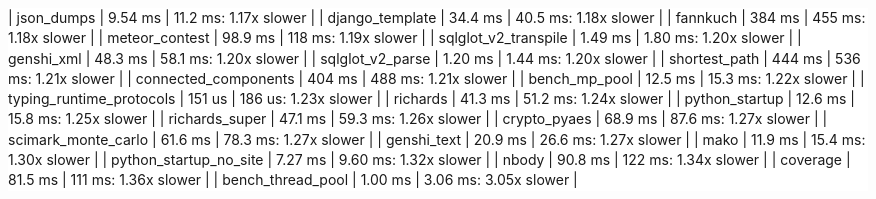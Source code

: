 | json_dumps                 | 9.54 ms                                                                                                           | 11.2 ms: 1.17x slower                                                                                                   |
| django_template            | 34.4 ms                                                                                                           | 40.5 ms: 1.18x slower                                                                                                   |
| fannkuch                   | 384 ms                                                                                                            | 455 ms: 1.18x slower                                                                                                    |
| meteor_contest             | 98.9 ms                                                                                                           | 118 ms: 1.19x slower                                                                                                    |
| sqlglot_v2_transpile       | 1.49 ms                                                                                                           | 1.80 ms: 1.20x slower                                                                                                   |
| genshi_xml                 | 48.3 ms                                                                                                           | 58.1 ms: 1.20x slower                                                                                                   |
| sqlglot_v2_parse           | 1.20 ms                                                                                                           | 1.44 ms: 1.20x slower                                                                                                   |
| shortest_path              | 444 ms                                                                                                            | 536 ms: 1.21x slower                                                                                                    |
| connected_components       | 404 ms                                                                                                            | 488 ms: 1.21x slower                                                                                                    |
| bench_mp_pool              | 12.5 ms                                                                                                           | 15.3 ms: 1.22x slower                                                                                                   |
| typing_runtime_protocols   | 151 us                                                                                                            | 186 us: 1.23x slower                                                                                                    |
| richards                   | 41.3 ms                                                                                                           | 51.2 ms: 1.24x slower                                                                                                   |
| python_startup             | 12.6 ms                                                                                                           | 15.8 ms: 1.25x slower                                                                                                   |
| richards_super             | 47.1 ms                                                                                                           | 59.3 ms: 1.26x slower                                                                                                   |
| crypto_pyaes               | 68.9 ms                                                                                                           | 87.6 ms: 1.27x slower                                                                                                   |
| scimark_monte_carlo        | 61.6 ms                                                                                                           | 78.3 ms: 1.27x slower                                                                                                   |
| genshi_text                | 20.9 ms                                                                                                           | 26.6 ms: 1.27x slower                                                                                                   |
| mako                       | 11.9 ms                                                                                                           | 15.4 ms: 1.30x slower                                                                                                   |
| python_startup_no_site     | 7.27 ms                                                                                                           | 9.60 ms: 1.32x slower                                                                                                   |
| nbody                      | 90.8 ms                                                                                                           | 122 ms: 1.34x slower                                                                                                    |
| coverage                   | 81.5 ms                                                                                                           | 111 ms: 1.36x slower                                                                                                    |
| bench_thread_pool          | 1.00 ms                                                                                                           | 3.06 ms: 3.05x slower                                                                                                   |